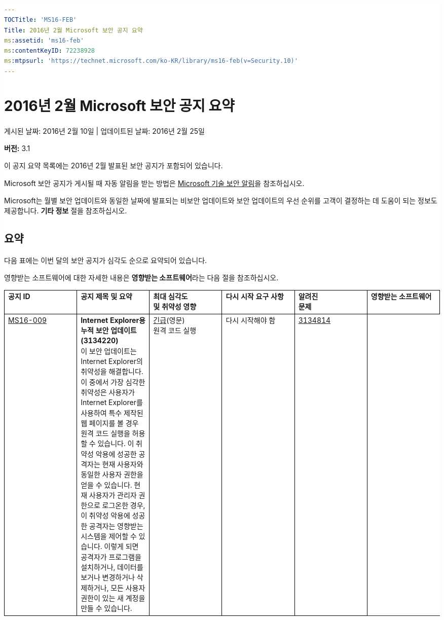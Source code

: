 ```yaml
---
TOCTitle: 'MS16-FEB'
Title: 2016년 2월 Microsoft 보안 공지 요약
ms:assetid: 'ms16-feb'
ms:contentKeyID: 72238928
ms:mtpsurl: 'https://technet.microsoft.com/ko-KR/library/ms16-feb(v=Security.10)'
---
```


2016년 2월 Microsoft 보안 공지 요약
===================================

게시된 날짜: 2016년 2월 10일 | 업데이트된 날짜: 2016년 2월 25일

**버전:** 3.1

이 공지 요약 목록에는 2016년 2월 발표된 보안 공지가 포함되어 있습니다.

Microsoft 보안 공지가 게시될 때 자동 알림을 받는 방법은 [Microsoft 기술 보안 알림](https://technet.microsoft.com/ko-kr/security/dd252948.aspx)을 참조하십시오.

Microsoft는 월별 보안 업데이트와 동일한 날짜에 발표되는 비보안 업데이트와 보안 업데이트의 우선 순위를 고객이 결정하는 데 도움이 되는 정보도 제공합니다. **기타 정보** 절을 참조하십시오.

요약
----

<span id="sectionToggle0"></span>
다음 표에는 이번 달의 보안 공지가 심각도 순으로 요약되어 있습니다.

영향받는 소프트웨어에 대한 자세한 내용은 **영향받는 소프트웨어**라는 다음 절을 참조하십시오.

<p></p>
<table style="width:100%;">
<colgroup>
<col width="16%" />
<col width="16%" />
<col width="16%" />
<col width="16%" />
<col width="16%" />
<col width="16%" />
</colgroup>
<tbody>
<tr class="odd">
<td style="border:1px solid black;"><strong>공지 ID</strong></td>
<td style="border:1px solid black;"><strong>공지 제목 및 요약</strong></td>
<td style="border:1px solid black;"><strong>최대 심각도<br />
및 취약성 영향</strong></td>
<td style="border:1px solid black;"><strong>다시 시작 요구 사항</strong></td>
<td style="border:1px solid black;"><strong>알려진<br />
문제</strong></td>
<td style="border:1px solid black;"><strong>영향받는 소프트웨어</strong></td>
</tr>
<tr class="even">
<td style="border:1px solid black;"><a href="https://technet.microsoft.com/ko-kr/library/security/ms16-009">MS16-009</a></td>
<td style="border:1px solid black;"><strong>Internet Explorer용 누적 보안 업데이트(3134220)</strong> <br />
이 보안 업데이트는 Internet Explorer의 취약성을 해결합니다. 이 중에서 가장 심각한 취약성은 사용자가 Internet Explorer를 사용하여 특수 제작된 웹 페이지를 볼 경우 원격 코드 실행을 허용할 수 있습니다. 이 취약성 악용에 성공한 공격자는 현재 사용자와 동일한 사용자 권한을 얻을 수 있습니다. 현재 사용자가 관리자 권한으로 로그온한 경우, 이 취약성 악용에 성공한 공격자는 영향받는 시스템을 제어할 수 있습니다. 이렇게 되면 공격자가 프로그램을 설치하거나, 데이터를 보거나 변경하거나 삭제하거나, 모든 사용자 권한이 있는 새 계정을 만들 수 있습니다.</td>
<td style="border:1px solid black;"><a href="https://technet.microsoft.com/ko-kr/security/gg309177.aspx">긴급</a>(영문) <br />
원격 코드 실행</td>
<td style="border:1px solid black;">다시 시작해야 함</td>
<td style="border:1px solid black;"><a href="https://support.microsoft.com/ko-kr/kb/3134814">3134814</a></td>